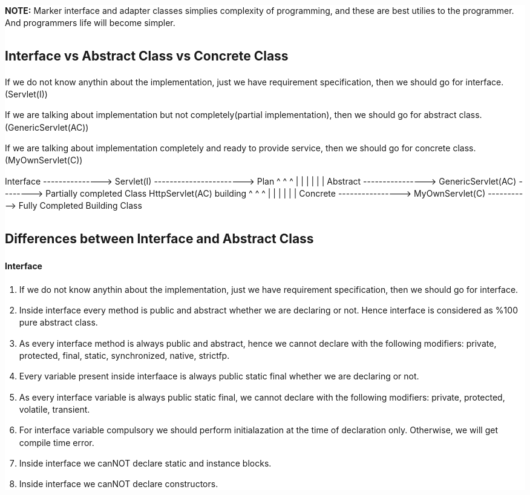 **NOTE:** Marker interface and adapter classes simplies complexity of
programming, and these are best utilies to the programmer. And programmers life
will become simpler.

## Interface vs Abstract Class vs Concrete Class
If we do not know anythin about the implementation, just we have requirement
specification, then we should go for interface. (Servlet(I))

If we are talking about implementation but not completely(partial
implementation), then we should go for abstract class.(GenericServlet(AC))

If we are talking about implementation completely and ready to provide service,
then we should go for concrete class.(MyOwnServlet(C))

Interface  ---------------> Servlet(I) -----------------------> Plan
   ^                             ^                               ^
   |                             |                               |
   |                             |                               |
Abstract ----------------> GenericServlet(AC) --------> Partially completed
Class                      HttpServlet(AC)                    building
   ^                             ^                               ^
   |                             |                               |
   |                             |                               |
Concrete ----------------> MyOwnServlet(C) -----------> Fully Completed Building
 Class

## Differences between Interface and Abstract Class

#### Interface
1. If we do not know anythin about the implementation, just we have requirement
specification, then we should go for interface.

2. Inside interface every method is public and abstract whether we are declaring or
not. Hence interface is considered as %100 pure abstract class.

3. As every interface method is always public and abstract, hence we cannot declare with
the following modifiers: private, protected, final, static, synchronized,
native, strictfp.

4. Every variable present inside interfaace is always public static final
   whether we are declaring or not.

5. As every interface variable is always public static final, we cannot declare
   with the following modifiers: private, protected, volatile, transient.

6. For interface variable compulsory we should perform initialazation at the
   time of declaration only. Otherwise, we will get compile time error.

7. Inside interface we canNOT declare static and instance blocks.

8. Inside interface we canNOT declare constructors.
